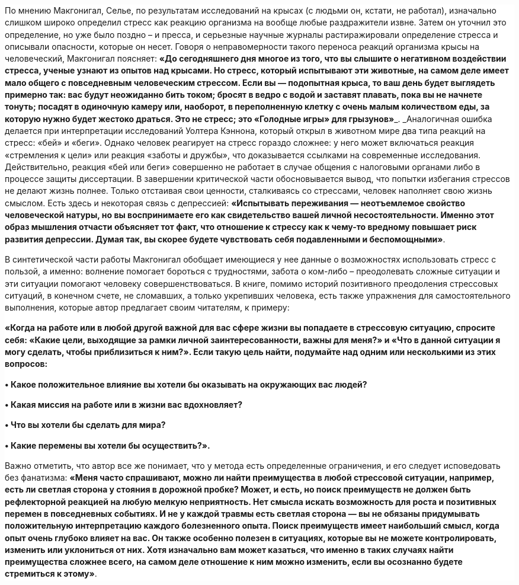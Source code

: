 По мнению Макгонигал, Селье, по результатам исследований на крысах (с людьми он, кстати, не работал), изначально слишком широко определил стресс как реакцию организма на вообще любые раздражители извне. Затем он уточнил это определение, но уже было поздно – и пресса, и серьезные научные журналы растиражировали определение стресса и описывали опасности, которые он несет. Говоря о неправомерности такого переноса реакций организма крысы на человеческий, Макгонигал поясняет: **«До сегодняшнего дня многое из того, что вы слышите о негативном воздействии стресса, ученые узнают из опытов над крысами. Но стресс, который испытывают эти животные, на самом деле имеет мало общего с повседневным человеческим стрессом. Если вы — подопытная крыса, то ваш день будет выглядеть примерно так: вас будут неожиданно бить током; бросят в ведро с водой и заставят плавать, пока вы не начнете тонуть; посадят в одиночную камеру или, наоборот, в переполненную клетку с очень малым количеством еды, за которую нужно будет жестоко драться. Это не стресс; это «Голодные игры» для грызунов»**_. _Аналогичная ошибка делается при интерпретации исследований Уолтера Кэннона, который открыл в животном мире два типа реакций на стресс: «бей» и «беги». Однако человек реагирует на стресс гораздо сложнее: у него может включаться реакция «стремления к цели» или реакция «заботы и дружбы», что доказывается ссылками на современные исследования. Действительно, реакция «бей или беги» совершенно не работает в случае общения с налоговыми органами либо в процессе защиты диссертации[‌](#). В завершении критической части обосновывается вывод, что попытки избегания стрессов не делают жизнь полнее. Только отстаивая свои ценности, сталкиваясь со стрессами, человек наполняет свою жизнь смыслом. Есть здесь и некоторая связь с депрессией: **«Испытывать переживания — неотъемлемое свойство человеческой натуры, но вы воспринимаете его как свидетельство вашей личной несостоятельности. Именно этот образ мышления отчасти объясняет тот факт, что отношение к стрессу как к чему-то вредному повышает риск развития депрессии. Думая так, вы скорее будете чувствовать себя подавленными и беспомощными»**.

В синтетической части работы Макгонигал обобщает имеющиеся у нее данные о возможностях использовать стресс с пользой, а именно: волнение помогает бороться с трудностями, забота о ком-либо – преодолевать сложные ситуации и эти ситуации помогают человеку совершенствоваться. В книге, помимо историй позитивного преодоления стрессовых ситуаций, в конечном счете, не сломавших, а только укрепивших человека, есть также упражнения для самостоятельного выполнения, которые автор предлагает своим читателям, к примеру:

**«Когда на работе или в любой другой важной для вас сфере жизни вы попадаете в стрессовую ситуацию, спросите себя: «Какие цели, выходящие за рамки личной заинтересованности, важны для меня?» и «Что в данной ситуации я могу сделать, чтобы приблизиться к ним?». Если такую цель найти, подумайте над одним или несколькими из этих вопросов:**

**• Какое положительное влияние вы хотели бы оказывать на окружающих вас людей?**

**• Какая миссия на работе или в жизни вас вдохновляет?**

**• Что вы хотели бы сделать для мира?**

**• Какие перемены вы хотели бы осуществить?».**

Важно отметить, что автор все же понимает, что у метода есть определенные ограничения, и его следует исповедовать без фанатизма: **«Меня часто спрашивают, можно ли найти преимущества в любой стрессовой ситуации, например, есть ли светлая сторона у стояния в дорожной пробке? Может, и есть, но поиск преимуществ не должен быть рефлекторной реакцией на любую мелкую неприятность. Нет смысла искать возможность для роста и позитивных перемен в повседневных событиях. И не у каждой травмы есть светлая сторона — вы не обязаны придумывать положительную интерпретацию каждого болезненного опыта. Поиск преимуществ имеет наибольший смысл, когда опыт очень глубоко влияет на вас. Он также особенно полезен в ситуациях, которые вы не можете контролировать, изменить или уклониться от них. Хотя изначально вам может казаться, что именно в таких случаях найти преимущества сложнее всего, на самом деле отношение к ним можно изменить, если вы осознанно будете стремиться к этому»**. 

